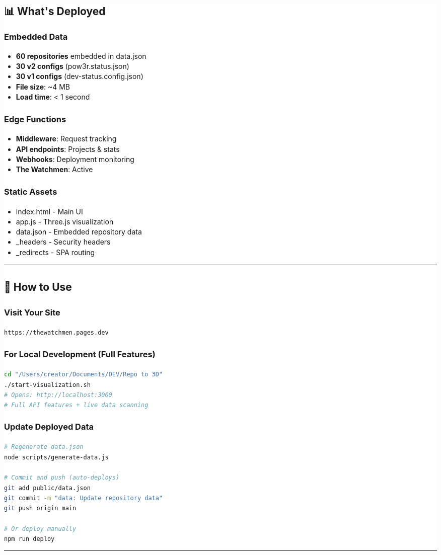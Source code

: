 
## 📊 **What's Deployed**

### Embedded Data
- **60 repositories** embedded in data.json
- **30 v2 configs** (pow3r.status.json)
- **30 v1 configs** (dev-status.config.json)
- **File size**: ~4 MB
- **Load time**: < 1 second

### Edge Functions
- **Middleware**: Request tracking
- **API endpoints**: Projects & stats
- **Webhooks**: Deployment monitoring
- **The Watchmen**: Active

### Static Assets
- index.html - Main UI
- app.js - Three.js visualization  
- data.json - Embedded repository data
- _headers - Security headers
- _redirects - SPA routing

---

## 🚀 **How to Use**

### Visit Your Site
```
https://thewatchmen.pages.dev
```

### For Local Development (Full Features)
```bash
cd "/Users/creator/Documents/DEV/Repo to 3D"
./start-visualization.sh
# Opens: http://localhost:3000
# Full API features + live data scanning
```

### Update Deployed Data
```bash
# Regenerate data.json
node scripts/generate-data.js

# Commit and push (auto-deploys)
git add public/data.json
git commit -m "data: Update repository data"
git push origin main

# Or deploy manually
npm run deploy
```

---